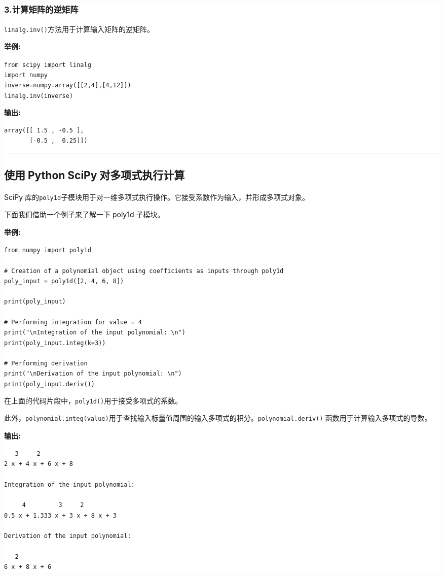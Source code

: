 ### 3.计算矩阵的逆矩阵

`linalg.inv()`方法用于计算输入矩阵的逆矩阵。

**举例:**

```
from scipy import linalg
import numpy
inverse=numpy.array([[2,4],[4,12]])
linalg.inv(inverse)

```

**输出:**

```
array([[ 1.5 , -0.5 ],
       [-0.5 ,  0.25]])

```

* * *

## 使用 Python SciPy 对多项式执行计算

SciPy 库的`poly1d`子模块用于对一维多项式执行操作。它接受系数作为输入，并形成多项式对象。

下面我们借助一个例子来了解一下 poly1d 子模块。

**举例:**

```
from numpy import poly1d

# Creation of a polynomial object using coefficients as inputs through poly1d
poly_input = poly1d([2, 4, 6, 8])

print(poly_input)

# Performing integration for value = 4
print("\nIntegration of the input polynomial: \n")
print(poly_input.integ(k=3))

# Performing derivation
print("\nDerivation of the input polynomial: \n")
print(poly_input.deriv())

```

在上面的代码片段中，`poly1d()`用于接受多项式的系数。

此外，`polynomial.integ(value)`用于查找输入标量值周围的输入多项式的积分。`polynomial.deriv()` 函数用于计算输入多项式的导数。

**输出:**

```
   3     2
2 x + 4 x + 6 x + 8

Integration of the input polynomial: 

     4         3     2
0.5 x + 1.333 x + 3 x + 8 x + 3

Derivation of the input polynomial: 

   2
6 x + 8 x + 6

```
